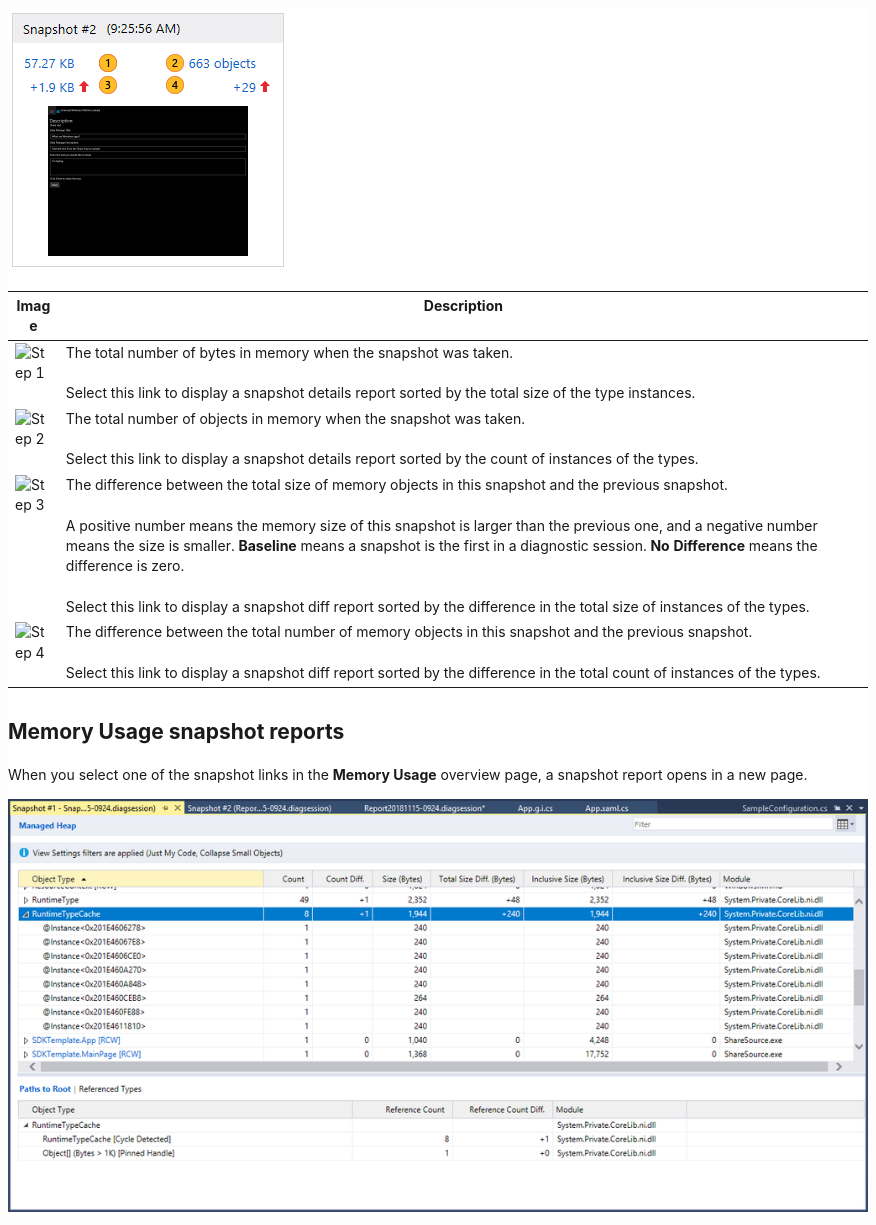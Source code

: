   ![Snapshot view links](../profiling/media/memuse__snapshotview_numbered.png "Snapshot view links")

|Image|Description|
|-|-|
|![Step 1](../profiling/media/procguid_1.png "ProcGuid_1")|The total number of bytes in memory when the snapshot was taken.<br /><br /> Select this link to display a snapshot details report sorted by the total size of the type instances.|
|![Step 2](../profiling/media/procguid_2.png "ProcGuid_2")|The total number of objects in memory when the snapshot was taken.<br /><br /> Select this link to display a snapshot details report sorted by the count of instances of the types.|
|![Step 3](../profiling/media/procguid_3.png "ProcGuid_3")|The difference between the total size of memory objects in this snapshot and the previous snapshot. <br /><br /> A positive number means the memory size of this snapshot is larger than the previous one, and a negative number means the size is smaller. **Baseline** means a snapshot is the first in a diagnostic session. **No Difference** means the difference is zero.<br /><br /> Select this link to display a snapshot diff report sorted by the difference in the total size of instances of the types.|
|![Step 4](../profiling/media/procguid_4.png "ProcGuid_4")|The difference between the total number of memory objects in this snapshot and the previous snapshot.<br /><br /> Select this link to display a snapshot diff report sorted by the difference in the total count of instances of the types.|

## Memory Usage snapshot reports

<a name="BKMK_Snapshot_report_trees"></a> When you select one of the snapshot links in the **Memory Usage** overview page, a snapshot report opens in a new page.

![Memory Usage snapshot report](../profiling/media/memuse_snapshotreport_all.png "Memory Usage snapshot report")
